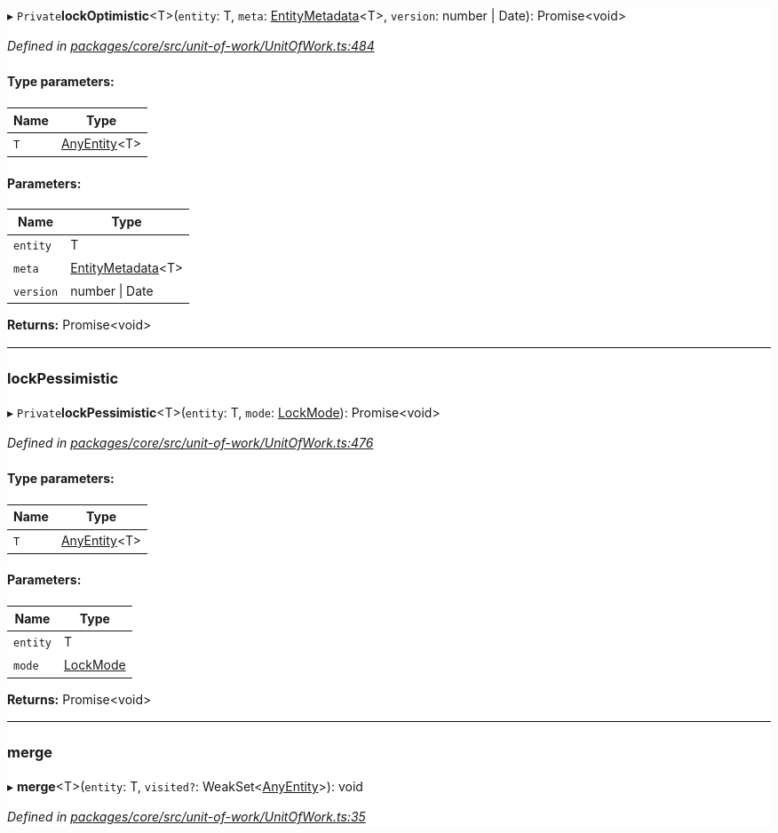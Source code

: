▸ `Private`**lockOptimistic**&#60;T>(`entity`: T, `meta`: [EntityMetadata](entitymetadata.md)&#60;T>, `version`: number \| Date): Promise&#60;void>

*Defined in [packages/core/src/unit-of-work/UnitOfWork.ts:484](https://github.com/mikro-orm/mikro-orm/blob/d945b8a11/packages/core/src/unit-of-work/UnitOfWork.ts#L484)*

#### Type parameters:

Name | Type |
------ | ------ |
`T` | [AnyEntity](../globals.md#anyentity)&#60;T> |

#### Parameters:

Name | Type |
------ | ------ |
`entity` | T |
`meta` | [EntityMetadata](entitymetadata.md)&#60;T> |
`version` | number \| Date |

**Returns:** Promise&#60;void>

___

### lockPessimistic

▸ `Private`**lockPessimistic**&#60;T>(`entity`: T, `mode`: [LockMode](../enums/lockmode.md)): Promise&#60;void>

*Defined in [packages/core/src/unit-of-work/UnitOfWork.ts:476](https://github.com/mikro-orm/mikro-orm/blob/d945b8a11/packages/core/src/unit-of-work/UnitOfWork.ts#L476)*

#### Type parameters:

Name | Type |
------ | ------ |
`T` | [AnyEntity](../globals.md#anyentity)&#60;T> |

#### Parameters:

Name | Type |
------ | ------ |
`entity` | T |
`mode` | [LockMode](../enums/lockmode.md) |

**Returns:** Promise&#60;void>

___

### merge

▸ **merge**&#60;T>(`entity`: T, `visited?`: WeakSet&#60;[AnyEntity](../globals.md#anyentity)>): void

*Defined in [packages/core/src/unit-of-work/UnitOfWork.ts:35](https://github.com/mikro-orm/mikro-orm/blob/d945b8a11/packages/core/src/unit-of-work/UnitOfWork.ts#L35)*

